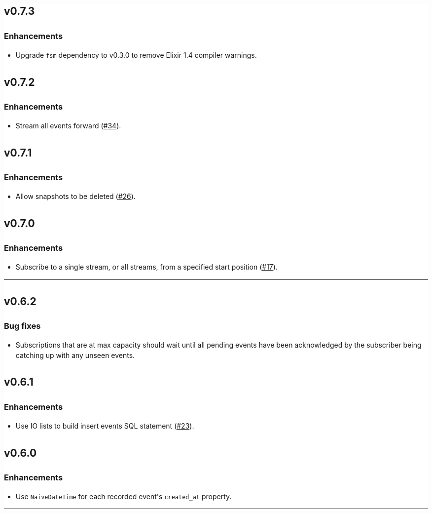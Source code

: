 ## v0.7.3

### Enhancements

- Upgrade `fsm` dependency to v0.3.0 to remove Elixir 1.4 compiler warnings.

## v0.7.2

### Enhancements

- Stream all events forward ([#34](https://github.com/commanded/eventstore/issues/34)).

## v0.7.1

### Enhancements

- Allow snapshots to be deleted ([#26](https://github.com/commanded/eventstore/issues/26)).

## v0.7.0

### Enhancements

- Subscribe to a single stream, or all streams, from a specified start position ([#17](https://github.com/commanded/eventstore/issues/17)).

---

## v0.6.2

### Bug fixes

- Subscriptions that are at max capacity should wait until all pending events have been acknowledged by the subscriber being catching up with any unseen events.

## v0.6.1

### Enhancements

- Use IO lists to build insert events SQL statement ([#23](https://github.com/commanded/eventstore/issues/23)).

## v0.6.0

### Enhancements

- Use `NaiveDateTime` for each recorded event's `created_at` property.

---
